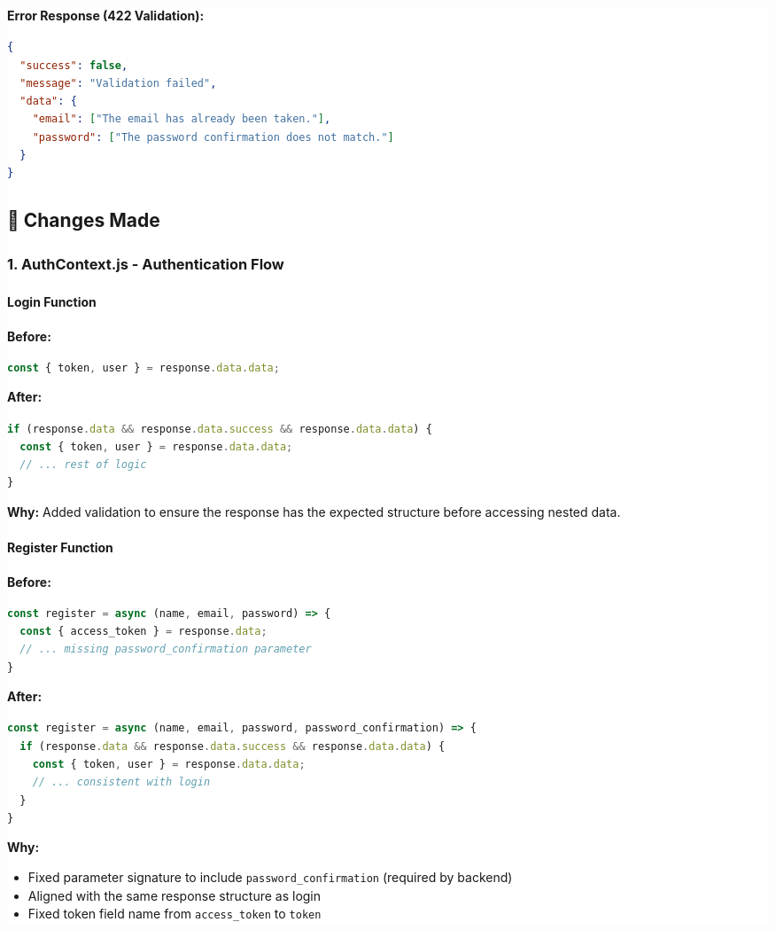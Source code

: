 **Error Response (422 Validation):**
```json
{
  "success": false,
  "message": "Validation failed",
  "data": {
    "email": ["The email has already been taken."],
    "password": ["The password confirmation does not match."]
  }
}
```

## 🔧 Changes Made

### 1. **AuthContext.js** - Authentication Flow

#### Login Function
**Before:**
```javascript
const { token, user } = response.data.data;
```

**After:**
```javascript
if (response.data && response.data.success && response.data.data) {
  const { token, user } = response.data.data;
  // ... rest of logic
}
```

**Why:** Added validation to ensure the response has the expected structure before accessing nested data.

#### Register Function
**Before:**
```javascript
const register = async (name, email, password) => {
  const { access_token } = response.data;
  // ... missing password_confirmation parameter
}
```

**After:**
```javascript
const register = async (name, email, password, password_confirmation) => {
  if (response.data && response.data.success && response.data.data) {
    const { token, user } = response.data.data;
    // ... consistent with login
  }
}
```

**Why:** 
- Fixed parameter signature to include `password_confirmation` (required by backend)
- Aligned with the same response structure as login
- Fixed token field name from `access_token` to `token`
